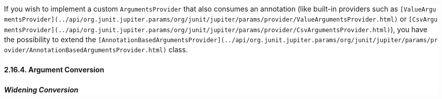 If you wish to implement a custom `ArgumentsProvider` that also consumes an annotation
(like built-in providers such as `[ValueArgumentsProvider](../api/org.junit.jupiter.params/org/junit/jupiter/params/provider/ValueArgumentsProvider.html)` or `[CsvArgumentsProvider](../api/org.junit.jupiter.params/org/junit/jupiter/params/provider/CsvArgumentsProvider.html)`),
you have the possibility to extend the `[AnnotationBasedArgumentsProvider](../api/org.junit.jupiter.params/org/junit/jupiter/params/provider/AnnotationBasedArgumentsProvider.html)` class.

#### [](#writing-tests-parameterized-tests-argument-conversion)2.16.4. Argument Conversion ####

##### [](#writing-tests-parameterized-tests-argument-conversion-widening)Widening Conversion #####

